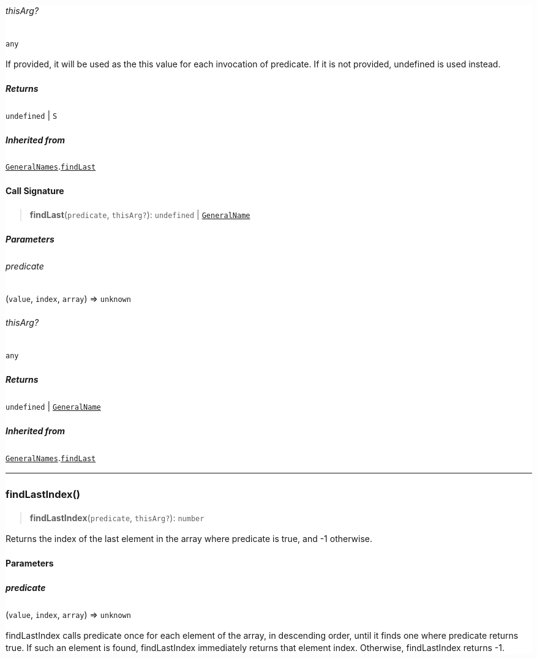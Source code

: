 ###### thisArg?

`any`

If provided, it will be used as the this value for each invocation of
predicate. If it is not provided, undefined is used instead.

##### Returns

`undefined` \| `S`

##### Inherited from

[`GeneralNames`](../../../GeneralName/classes/GeneralNames.md).[`findLast`](../../../GeneralName/classes/GeneralNames.md#findlast)

#### Call Signature

> **findLast**(`predicate`, `thisArg?`): `undefined` \| [`GeneralName`](../../../GeneralName/type-aliases/GeneralName.md)

##### Parameters

###### predicate

(`value`, `index`, `array`) => `unknown`

###### thisArg?

`any`

##### Returns

`undefined` \| [`GeneralName`](../../../GeneralName/type-aliases/GeneralName.md)

##### Inherited from

[`GeneralNames`](../../../GeneralName/classes/GeneralNames.md).[`findLast`](../../../GeneralName/classes/GeneralNames.md#findlast)

---

### findLastIndex()

> **findLastIndex**(`predicate`, `thisArg?`): `number`

Returns the index of the last element in the array where predicate is true, and -1
otherwise.

#### Parameters

##### predicate

(`value`, `index`, `array`) => `unknown`

findLastIndex calls predicate once for each element of the array, in descending
order, until it finds one where predicate returns true. If such an element is found,
findLastIndex immediately returns that element index. Otherwise, findLastIndex returns -1.
